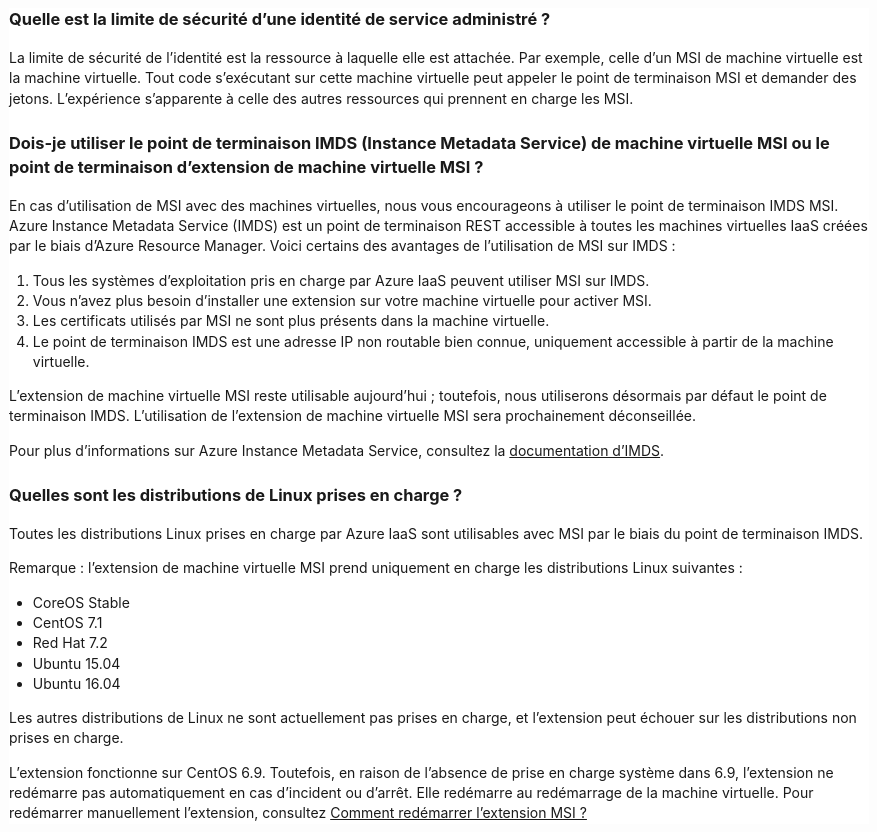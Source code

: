 ### <a name="what-is-the-security-boundary-of-a-managed-service-identity"></a>Quelle est la limite de sécurité d’une identité de service administré ?

La limite de sécurité de l’identité est la ressource à laquelle elle est attachée. Par exemple, celle d’un MSI de machine virtuelle est la machine virtuelle. Tout code s’exécutant sur cette machine virtuelle peut appeler le point de terminaison MSI et demander des jetons. L’expérience s’apparente à celle des autres ressources qui prennent en charge les MSI.

### <a name="should-i-use-the-msi-vm-imds-endpoint-or-the-msi-vm-extension-endpoint"></a>Dois-je utiliser le point de terminaison IMDS (Instance Metadata Service) de machine virtuelle MSI ou le point de terminaison d’extension de machine virtuelle MSI ?

En cas d’utilisation de MSI avec des machines virtuelles, nous vous encourageons à utiliser le point de terminaison IMDS MSI. Azure Instance Metadata Service (IMDS) est un point de terminaison REST accessible à toutes les machines virtuelles IaaS créées par le biais d’Azure Resource Manager. Voici certains des avantages de l’utilisation de MSI sur IMDS :

1. Tous les systèmes d’exploitation pris en charge par Azure IaaS peuvent utiliser MSI sur IMDS. 
2. Vous n’avez plus besoin d’installer une extension sur votre machine virtuelle pour activer MSI. 
3. Les certificats utilisés par MSI ne sont plus présents dans la machine virtuelle. 
4. Le point de terminaison IMDS est une adresse IP non routable bien connue, uniquement accessible à partir de la machine virtuelle. 

L’extension de machine virtuelle MSI reste utilisable aujourd’hui ; toutefois, nous utiliserons désormais par défaut le point de terminaison IMDS. L’utilisation de l’extension de machine virtuelle MSI sera prochainement déconseillée. 

Pour plus d’informations sur Azure Instance Metadata Service, consultez la [documentation d’IMDS](https://docs.microsoft.com/azure/virtual-machines/windows/instance-metadata-service).

### <a name="what-are-the-supported-linux-distributions"></a>Quelles sont les distributions de Linux prises en charge ?

Toutes les distributions Linux prises en charge par Azure IaaS sont utilisables avec MSI par le biais du point de terminaison IMDS. 

Remarque : l’extension de machine virtuelle MSI prend uniquement en charge les distributions Linux suivantes :
- CoreOS Stable
- CentOS 7.1
- Red Hat 7.2
- Ubuntu 15.04
- Ubuntu 16.04

Les autres distributions de Linux ne sont actuellement pas prises en charge, et l’extension peut échouer sur les distributions non prises en charge.

L’extension fonctionne sur CentOS 6.9. Toutefois, en raison de l’absence de prise en charge système dans 6.9, l’extension ne redémarre pas automatiquement en cas d’incident ou d’arrêt. Elle redémarre au redémarrage de la machine virtuelle. Pour redémarrer manuellement l’extension, consultez [Comment redémarrer l’extension MSI ?](#how-do-you-restart-the-msi-extension)
